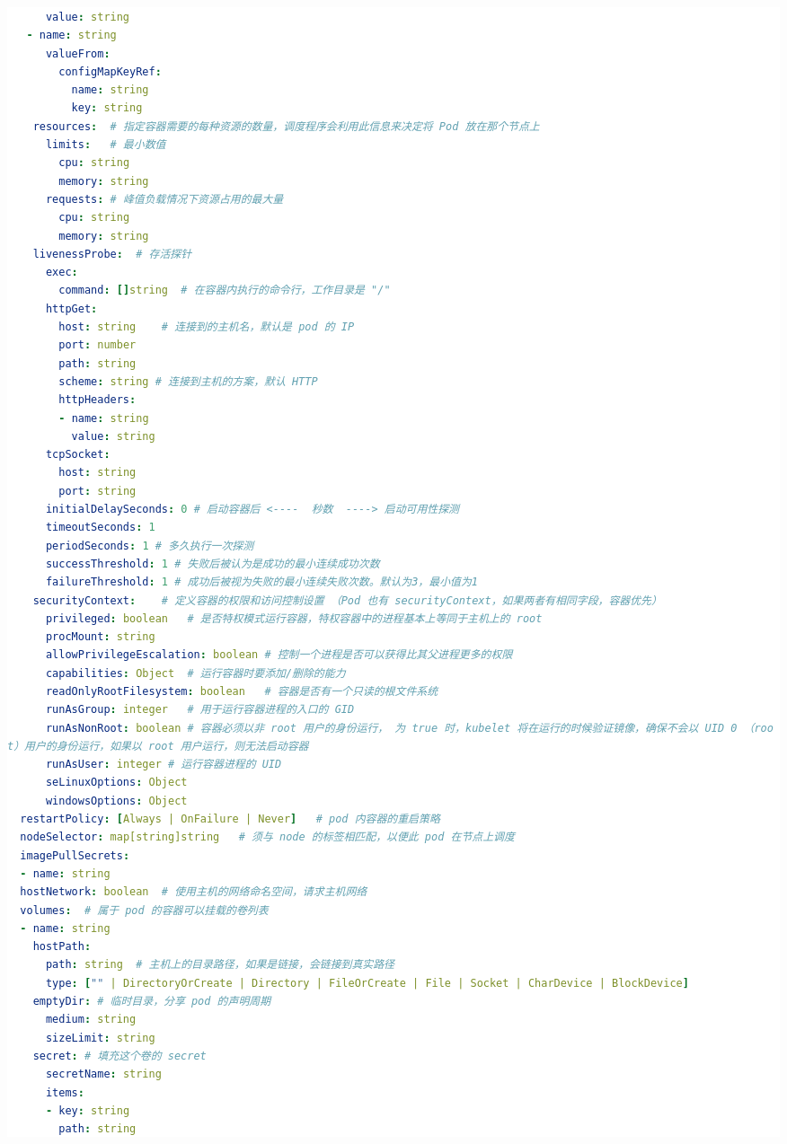 ```yaml
      value: string
   - name: string
      valueFrom:
        configMapKeyRef:
          name: string
          key: string
    resources:  # 指定容器需要的每种资源的数量，调度程序会利用此信息来决定将 Pod 放在那个节点上
      limits:   # 最小数值
        cpu: string
        memory: string
      requests: # 峰值负载情况下资源占用的最大量
        cpu: string
        memory: string
    livenessProbe:  # 存活探针
      exec:
        command: []string  # 在容器内执行的命令行，工作目录是 "/"
      httpGet:
        host: string    # 连接到的主机名，默认是 pod 的 IP
        port: number
        path: string
        scheme: string # 连接到主机的方案，默认 HTTP
        httpHeaders:
        - name: string
          value: string
      tcpSocket:
        host: string
        port: string
      initialDelaySeconds: 0 # 启动容器后 <----  秒数  ----> 启动可用性探测
      timeoutSeconds: 1
      periodSeconds: 1 # 多久执行一次探测
      successThreshold: 1 # 失败后被认为是成功的最小连续成功次数
      failureThreshold: 1 # 成功后被视为失败的最小连续失败次数。默认为3，最小值为1
    securityContext:    # 定义容器的权限和访问控制设置 （Pod 也有 securityContext，如果两者有相同字段，容器优先）
      privileged: boolean   # 是否特权模式运行容器，特权容器中的进程基本上等同于主机上的 root
      procMount: string
      allowPrivilegeEscalation: boolean # 控制一个进程是否可以获得比其父进程更多的权限
      capabilities: Object  # 运行容器时要添加/删除的能力
      readOnlyRootFilesystem: boolean   # 容器是否有一个只读的根文件系统
      runAsGroup: integer   # 用于运行容器进程的入口的 GID
      runAsNonRoot: boolean # 容器必须以非 root 用户的身份运行， 为 true 时，kubelet 将在运行的时候验证镜像，确保不会以 UID 0 （root）用户的身份运行，如果以 root 用户运行，则无法启动容器
      runAsUser: integer # 运行容器进程的 UID
      seLinuxOptions: Object   
      windowsOptions: Object
  restartPolicy: [Always | OnFailure | Never]   # pod 内容器的重启策略
  nodeSelector: map[string]string   # 须与 node 的标签相匹配，以便此 pod 在节点上调度
  imagePullSecrets:
  - name: string
  hostNetwork: boolean  # 使用主机的网络命名空间，请求主机网络
  volumes:  # 属于 pod 的容器可以挂载的卷列表
  - name: string
    hostPath:
      path: string  # 主机上的目录路径，如果是链接，会链接到真实路径
      type: ["" | DirectoryOrCreate | Directory | FileOrCreate | File | Socket | CharDevice | BlockDevice]
    emptyDir: # 临时目录，分享 pod 的声明周期
      medium: string
      sizeLimit: string
    secret: # 填充这个卷的 secret
      secretName: string
      items:
      - key: string
        path: string
```